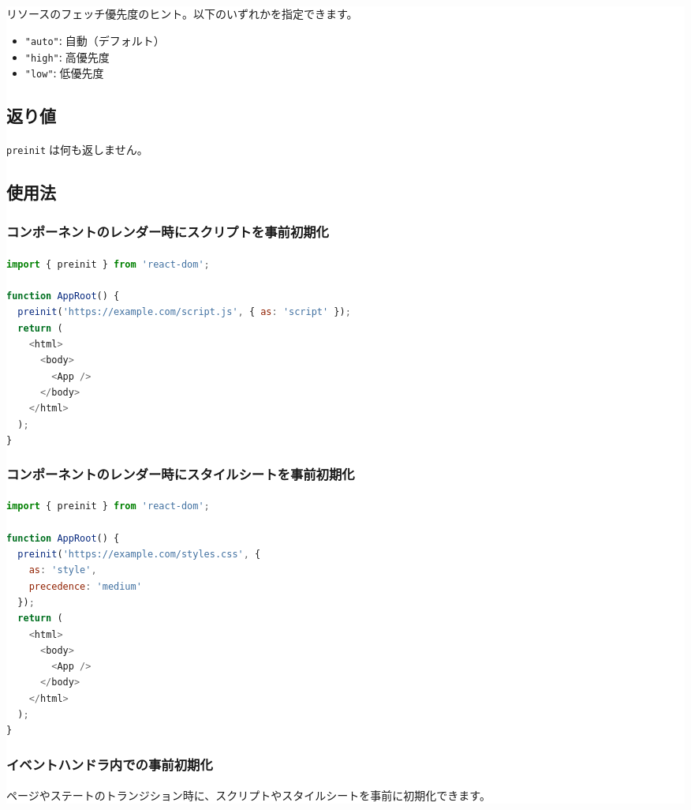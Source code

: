 リソースのフェッチ優先度のヒント。以下のいずれかを指定できます。

- `"auto"`: 自動（デフォルト）
- `"high"`: 高優先度
- `"low"`: 低優先度

## 返り値

`preinit` は何も返しません。

## 使用法

### コンポーネントのレンダー時にスクリプトを事前初期化

```javascript
import { preinit } from 'react-dom';

function AppRoot() {
  preinit('https://example.com/script.js', { as: 'script' });
  return (
    <html>
      <body>
        <App />
      </body>
    </html>
  );
}
```

### コンポーネントのレンダー時にスタイルシートを事前初期化

```javascript
import { preinit } from 'react-dom';

function AppRoot() {
  preinit('https://example.com/styles.css', {
    as: 'style',
    precedence: 'medium'
  });
  return (
    <html>
      <body>
        <App />
      </body>
    </html>
  );
}
```

### イベントハンドラ内での事前初期化

ページやステートのトランジション時に、スクリプトやスタイルシートを事前に初期化できます。

